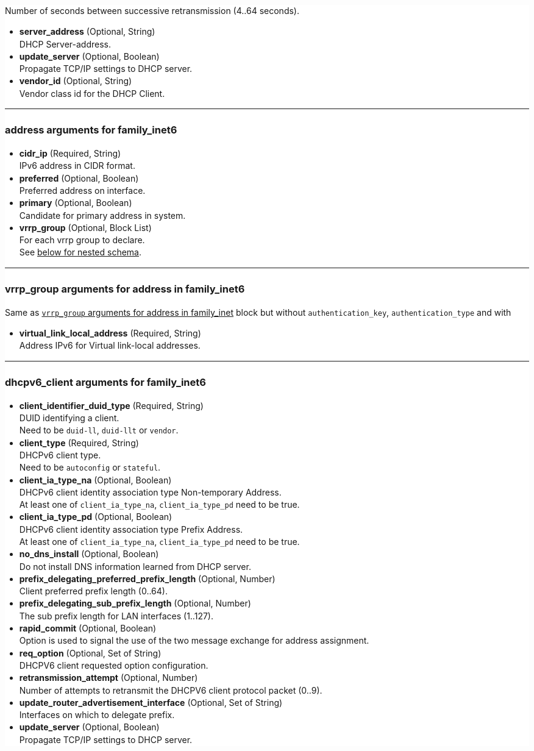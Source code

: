   Number of seconds between successive retransmission (4..64 seconds).
- **server_address** (Optional, String)  
  DHCP Server-address.
- **update_server** (Optional, Boolean)  
  Propagate TCP/IP settings to DHCP server.
- **vendor_id** (Optional, String)  
  Vendor class id for the DHCP Client.

---

### address arguments for family_inet6

- **cidr_ip** (Required, String)  
  IPv6 address in CIDR format.
- **preferred** (Optional, Boolean)  
  Preferred address on interface.
- **primary** (Optional, Boolean)  
  Candidate for primary address in system.
- **vrrp_group** (Optional, Block List)  
  For each vrrp group to declare.  
  See [below for nested schema](#vrrp_group-arguments-for-address-in-family_inet6).

---

### vrrp_group arguments for address in family_inet6

Same as [`vrrp_group` arguments for address in family_inet](#vrrp_group-arguments-for-address-in-family_inet)
block but without `authentication_key`, `authentication_type` and with

- **virtual_link_local_address** (Required, String)  
  Address IPv6 for Virtual link-local addresses.

---

### dhcpv6_client arguments for family_inet6

- **client_identifier_duid_type** (Required, String)  
  DUID identifying a client.  
  Need to be `duid-ll`, `duid-llt` or `vendor`.
- **client_type** (Required, String)  
  DHCPv6 client type.  
  Need to be `autoconfig` or `stateful`.
- **client_ia_type_na** (Optional, Boolean)  
  DHCPv6 client identity association type Non-temporary Address.  
  At least one of `client_ia_type_na`, `client_ia_type_pd` need to be true.
- **client_ia_type_pd** (Optional, Boolean)  
  DHCPv6 client identity association type Prefix Address.  
  At least one of `client_ia_type_na`, `client_ia_type_pd` need to be true.
- **no_dns_install** (Optional, Boolean)  
  Do not install DNS information learned from DHCP server.
- **prefix_delegating_preferred_prefix_length** (Optional, Number)  
  Client preferred prefix length (0..64).
- **prefix_delegating_sub_prefix_length** (Optional, Number)  
  The sub prefix length for LAN interfaces (1..127).
- **rapid_commit** (Optional, Boolean)  
  Option is used to signal the use of the two message exchange for address assignment.
- **req_option** (Optional, Set of String)  
  DHCPV6 client requested option configuration.
- **retransmission_attempt** (Optional, Number)  
  Number of attempts to retransmit the DHCPV6 client protocol packet (0..9).
- **update_router_advertisement_interface** (Optional, Set of String)  
  Interfaces on which to delegate prefix.
- **update_server** (Optional, Boolean)  
  Propagate TCP/IP settings to DHCP server.
